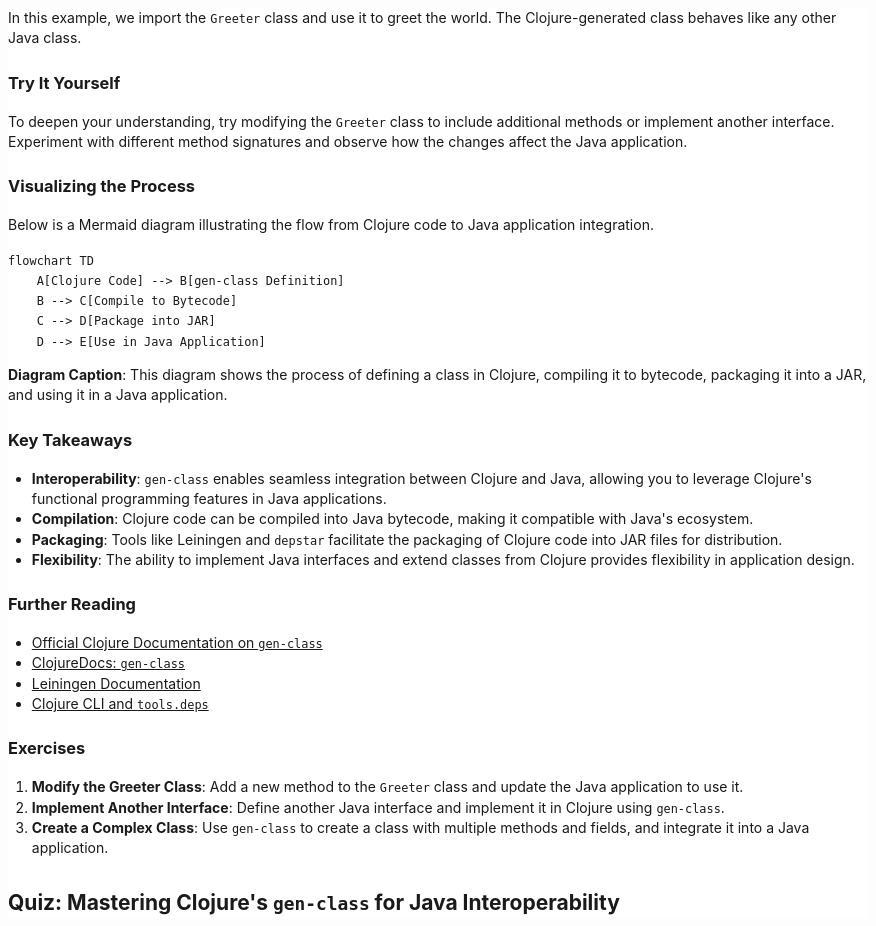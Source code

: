 In this example, we import the `Greeter` class and use it to greet the world. The Clojure-generated class behaves like any other Java class.

### Try It Yourself

To deepen your understanding, try modifying the `Greeter` class to include additional methods or implement another interface. Experiment with different method signatures and observe how the changes affect the Java application.

### Visualizing the Process

Below is a Mermaid diagram illustrating the flow from Clojure code to Java application integration.

```mermaid
flowchart TD
    A[Clojure Code] --> B[gen-class Definition]
    B --> C[Compile to Bytecode]
    C --> D[Package into JAR]
    D --> E[Use in Java Application]
```

**Diagram Caption**: This diagram shows the process of defining a class in Clojure, compiling it to bytecode, packaging it into a JAR, and using it in a Java application.

### Key Takeaways

- **Interoperability**: `gen-class` enables seamless integration between Clojure and Java, allowing you to leverage Clojure's functional programming features in Java applications.
- **Compilation**: Clojure code can be compiled into Java bytecode, making it compatible with Java's ecosystem.
- **Packaging**: Tools like Leiningen and `depstar` facilitate the packaging of Clojure code into JAR files for distribution.
- **Flexibility**: The ability to implement Java interfaces and extend classes from Clojure provides flexibility in application design.

### Further Reading

- [Official Clojure Documentation on `gen-class`](https://clojure.org/reference/compilation)
- [ClojureDocs: `gen-class`](https://clojuredocs.org/clojure.core/gen-class)
- [Leiningen Documentation](https://leiningen.org/)
- [Clojure CLI and `tools.deps`](https://clojure.org/guides/deps_and_cli)

### Exercises

1. **Modify the Greeter Class**: Add a new method to the `Greeter` class and update the Java application to use it.
2. **Implement Another Interface**: Define another Java interface and implement it in Clojure using `gen-class`.
3. **Create a Complex Class**: Use `gen-class` to create a class with multiple methods and fields, and integrate it into a Java application.

## Quiz: Mastering Clojure's `gen-class` for Java Interoperability
